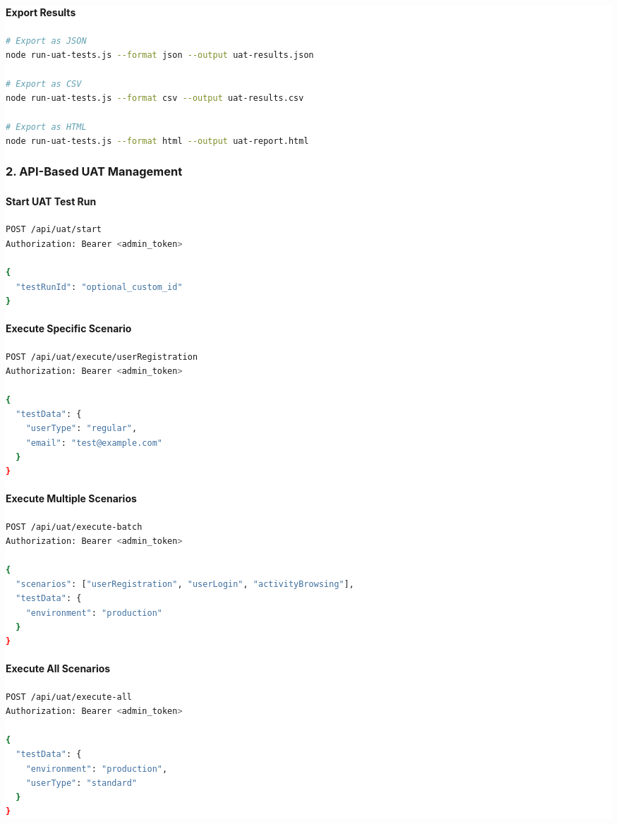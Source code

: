 #### **Export Results**
```bash
# Export as JSON
node run-uat-tests.js --format json --output uat-results.json

# Export as CSV
node run-uat-tests.js --format csv --output uat-results.csv

# Export as HTML
node run-uat-tests.js --format html --output uat-report.html
```

### **2. API-Based UAT Management**

#### **Start UAT Test Run**
```bash
POST /api/uat/start
Authorization: Bearer <admin_token>

{
  "testRunId": "optional_custom_id"
}
```

#### **Execute Specific Scenario**
```bash
POST /api/uat/execute/userRegistration
Authorization: Bearer <admin_token>

{
  "testData": {
    "userType": "regular",
    "email": "test@example.com"
  }
}
```

#### **Execute Multiple Scenarios**
```bash
POST /api/uat/execute-batch
Authorization: Bearer <admin_token>

{
  "scenarios": ["userRegistration", "userLogin", "activityBrowsing"],
  "testData": {
    "environment": "production"
  }
}
```

#### **Execute All Scenarios**
```bash
POST /api/uat/execute-all
Authorization: Bearer <admin_token>

{
  "testData": {
    "environment": "production",
    "userType": "standard"
  }
}
```
